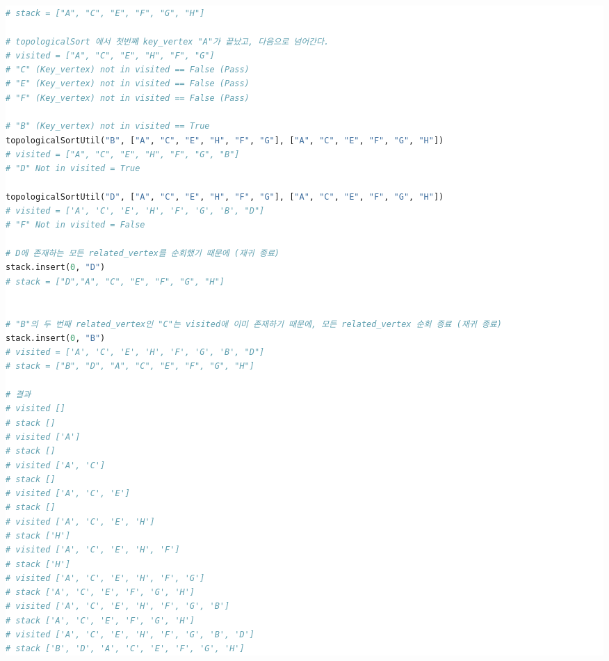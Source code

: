 ```python
# stack = ["A", "C", "E", "F", "G", "H"]

# topologicalSort 에서 첫번째 key_vertex "A"가 끝났고, 다음으로 넘어간다.
# visited = ["A", "C", "E", "H", "F", "G"]
# "C" (Key_vertex) not in visited == False (Pass)
# "E" (Key_vertex) not in visited == False (Pass)
# "F" (Key_vertex) not in visited == False (Pass)

# "B" (Key_vertex) not in visited == True
topologicalSortUtil("B", ["A", "C", "E", "H", "F", "G"], ["A", "C", "E", "F", "G", "H"])
# visited = ["A", "C", "E", "H", "F", "G", "B"]
# "D" Not in visited = True

topologicalSortUtil("D", ["A", "C", "E", "H", "F", "G"], ["A", "C", "E", "F", "G", "H"])
# visited = ['A', 'C', 'E', 'H', 'F', 'G', 'B', "D"]
# "F" Not in visited = False

# D에 존재하는 모든 related_vertex를 순회했기 때문에 (재귀 종료)
stack.insert(0, "D")
# stack = ["D","A", "C", "E", "F", "G", "H"]


# "B"의 두 번째 related_vertex인 "C"는 visited에 이미 존재하기 때문에, 모든 related_vertex 순회 종료 (재귀 종료)
stack.insert(0, "B")
# visited = ['A', 'C', 'E', 'H', 'F', 'G', 'B', "D"]
# stack = ["B", "D", "A", "C", "E", "F", "G", "H"]

# 결과
# visited []
# stack []
# visited ['A']
# stack []
# visited ['A', 'C']
# stack []
# visited ['A', 'C', 'E']
# stack []
# visited ['A', 'C', 'E', 'H']
# stack ['H']
# visited ['A', 'C', 'E', 'H', 'F']
# stack ['H']
# visited ['A', 'C', 'E', 'H', 'F', 'G']
# stack ['A', 'C', 'E', 'F', 'G', 'H']
# visited ['A', 'C', 'E', 'H', 'F', 'G', 'B']
# stack ['A', 'C', 'E', 'F', 'G', 'H']
# visited ['A', 'C', 'E', 'H', 'F', 'G', 'B', 'D']
# stack ['B', 'D', 'A', 'C', 'E', 'F', 'G', 'H']
```